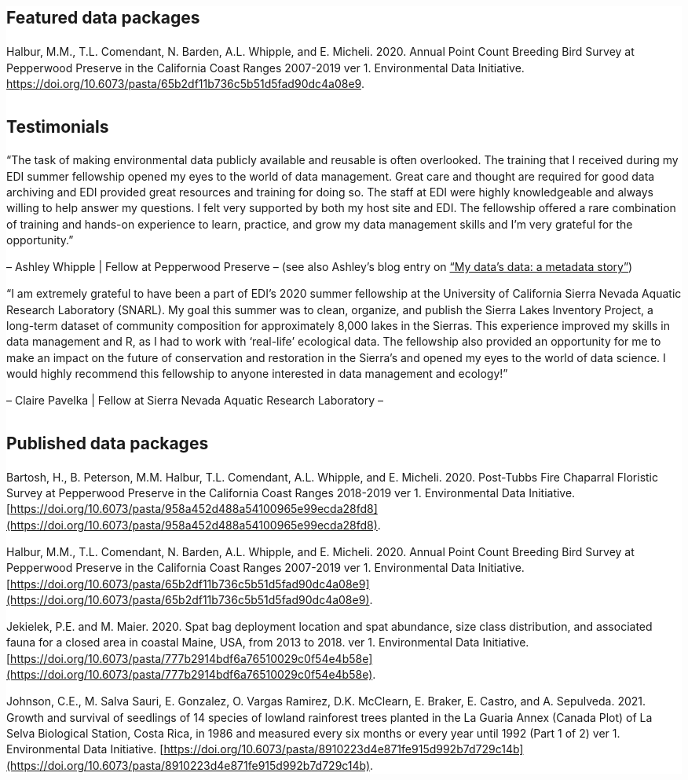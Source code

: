 ## Featured data packages

Halbur, M.M., T.L. Comendant, N. Barden, A.L. Whipple, and E. Micheli. 2020. Annual Point Count Breeding Bird Survey at Pepperwood Preserve in the California Coast Ranges 2007-2019 ver 1. Environmental Data Initiative. https://doi.org/10.6073/pasta/65b2df11b736c5b51d5fad90dc4a08e9.
    
## Testimonials

“The task of making environmental data publicly available and reusable is often overlooked. The training that I received during my EDI summer fellowship opened my eyes to the world of data management. Great care and thought are required for good data archiving and EDI provided great resources and training for doing so. The staff at EDI were highly knowledgeable and always willing to help answer my questions. I felt very supported by both my host site and EDI. The fellowship offered a rare combination of training and hands-on experience to learn, practice, and grow my data management skills and I’m very grateful for the opportunity.”

– Ashley Whipple | Fellow at Pepperwood Preserve – (see also Ashley’s blog entry on [“My data’s data: a metadata story”](https://www.pepperwoodpreserve.org/2020/07/30/mydatasdata-a-metadata-story/))

“I am extremely grateful to have been a part of EDI’s 2020 summer fellowship at the University of California Sierra Nevada Aquatic Research Laboratory (SNARL). My goal this summer was to clean, organize, and publish the Sierra Lakes Inventory Project, a long-term dataset of community composition for approximately 8,000 lakes in the Sierras. This experience improved my skills in data management and R, as I had to work with ‘real-life’ ecological data. The fellowship also provided an opportunity for me to make an impact on the future of conservation and restoration in the Sierra’s and opened my eyes to the world of data science. I would highly recommend this fellowship to anyone interested in data management and ecology!”

– Claire Pavelka | Fellow at Sierra Nevada Aquatic Research Laboratory – 

## Published data packages

Bartosh, H., B. Peterson, M.M. Halbur, T.L. Comendant, A.L. Whipple, and E. Micheli. 2020. Post-Tubbs Fire Chaparral Floristic Survey at Pepperwood Preserve in the California Coast Ranges 2018-2019 ver 1. Environmental Data Initiative. [https://doi.org/10.6073/pasta/958a452d488a54100965e99ecda28fd8](https://doi.org/10.6073/pasta/958a452d488a54100965e99ecda28fd8).

Halbur, M.M., T.L. Comendant, N. Barden, A.L. Whipple, and E. Micheli. 2020. Annual Point Count Breeding Bird Survey at Pepperwood Preserve in the California Coast Ranges 2007-2019 ver 1. Environmental Data Initiative. [https://doi.org/10.6073/pasta/65b2df11b736c5b51d5fad90dc4a08e9](https://doi.org/10.6073/pasta/65b2df11b736c5b51d5fad90dc4a08e9).

Jekielek, P.E. and M. Maier. 2020. Spat bag deployment location and spat abundance, size class distribution, and associated fauna for a closed area in coastal Maine, USA, from 2013 to 2018. ver 1. Environmental Data Initiative. [https://doi.org/10.6073/pasta/777b2914bdf6a76510029c0f54e4b58e](https://doi.org/10.6073/pasta/777b2914bdf6a76510029c0f54e4b58e).

Johnson, C.E., M. Salva Sauri, E. Gonzalez, O. Vargas Ramirez, D.K. McClearn, E. Braker, E. Castro, and A. Sepulveda. 2021. Growth and survival of seedlings of 14 species of lowland rainforest trees planted in the La Guaria Annex (Canada Plot) of La Selva Biological Station, Costa Rica, in 1986 and measured every six months or every year until 1992 (Part 1 of 2) ver 1. Environmental Data Initiative. [https://doi.org/10.6073/pasta/8910223d4e871fe915d992b7d729c14b](https://doi.org/10.6073/pasta/8910223d4e871fe915d992b7d729c14b).
